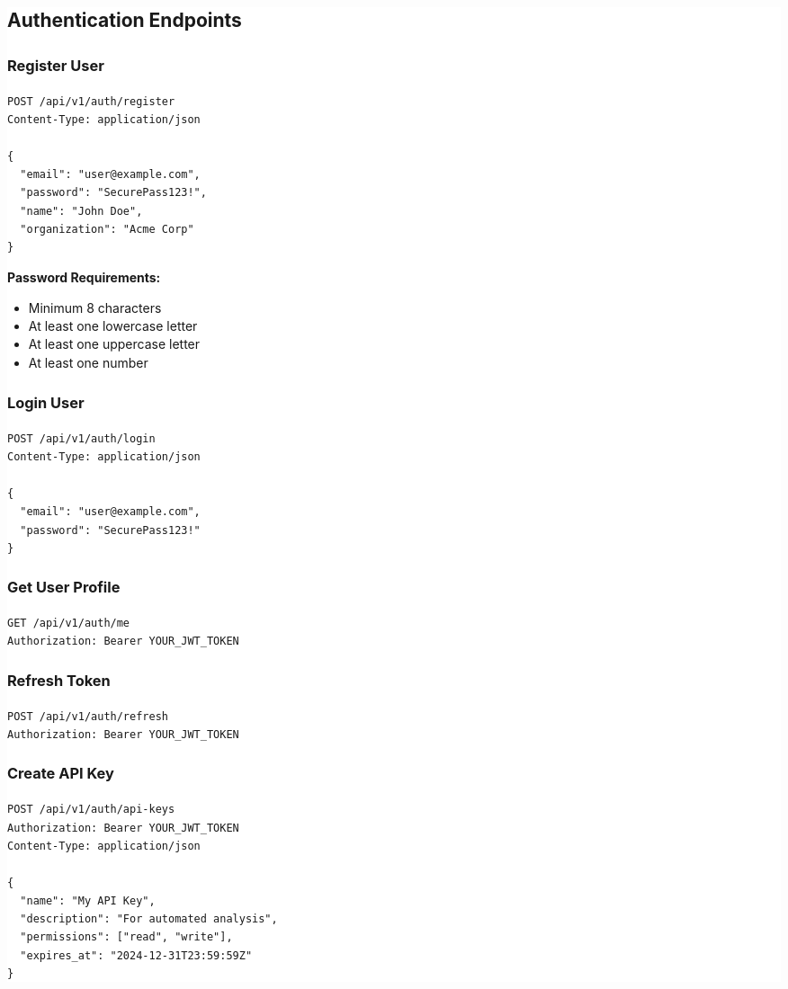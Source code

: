 ## Authentication Endpoints

### Register User
```http
POST /api/v1/auth/register
Content-Type: application/json

{
  "email": "user@example.com",
  "password": "SecurePass123!",
  "name": "John Doe",
  "organization": "Acme Corp"
}
```

**Password Requirements:**
- Minimum 8 characters
- At least one lowercase letter
- At least one uppercase letter
- At least one number

### Login User
```http
POST /api/v1/auth/login
Content-Type: application/json

{
  "email": "user@example.com",
  "password": "SecurePass123!"
}
```

### Get User Profile
```http
GET /api/v1/auth/me
Authorization: Bearer YOUR_JWT_TOKEN
```

### Refresh Token
```http
POST /api/v1/auth/refresh
Authorization: Bearer YOUR_JWT_TOKEN
```

### Create API Key
```http
POST /api/v1/auth/api-keys
Authorization: Bearer YOUR_JWT_TOKEN
Content-Type: application/json

{
  "name": "My API Key",
  "description": "For automated analysis",
  "permissions": ["read", "write"],
  "expires_at": "2024-12-31T23:59:59Z"
}
```
